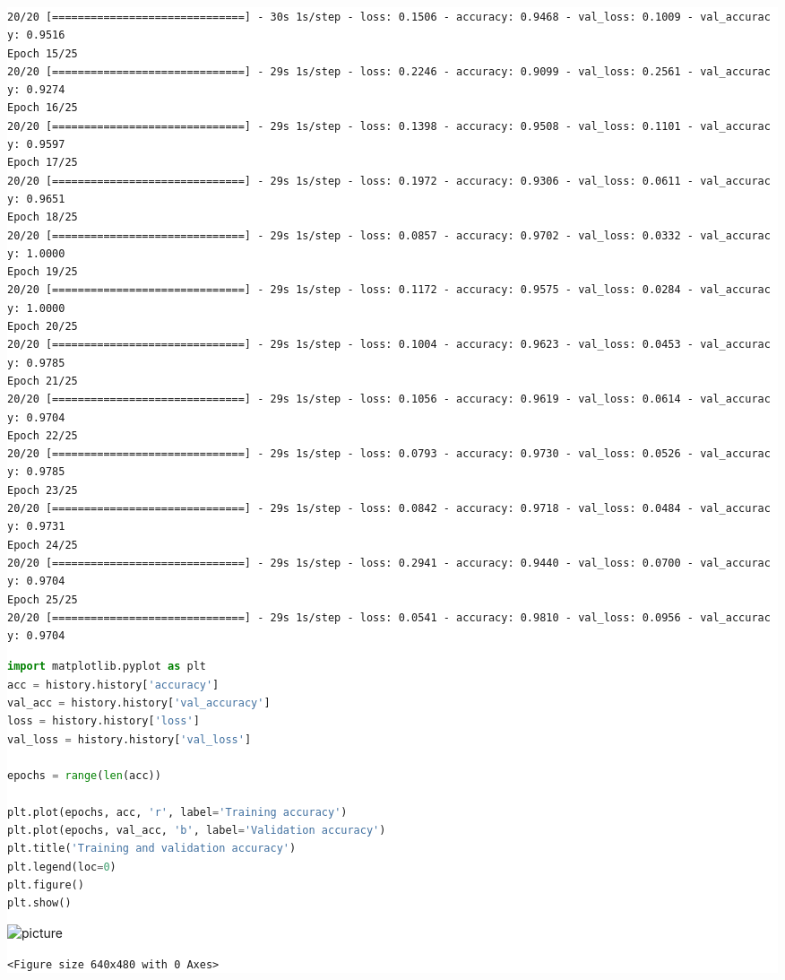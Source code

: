     20/20 [==============================] - 30s 1s/step - loss: 0.1506 - accuracy: 0.9468 - val_loss: 0.1009 - val_accuracy: 0.9516
    Epoch 15/25
    20/20 [==============================] - 29s 1s/step - loss: 0.2246 - accuracy: 0.9099 - val_loss: 0.2561 - val_accuracy: 0.9274
    Epoch 16/25
    20/20 [==============================] - 29s 1s/step - loss: 0.1398 - accuracy: 0.9508 - val_loss: 0.1101 - val_accuracy: 0.9597
    Epoch 17/25
    20/20 [==============================] - 29s 1s/step - loss: 0.1972 - accuracy: 0.9306 - val_loss: 0.0611 - val_accuracy: 0.9651
    Epoch 18/25
    20/20 [==============================] - 29s 1s/step - loss: 0.0857 - accuracy: 0.9702 - val_loss: 0.0332 - val_accuracy: 1.0000
    Epoch 19/25
    20/20 [==============================] - 29s 1s/step - loss: 0.1172 - accuracy: 0.9575 - val_loss: 0.0284 - val_accuracy: 1.0000
    Epoch 20/25
    20/20 [==============================] - 29s 1s/step - loss: 0.1004 - accuracy: 0.9623 - val_loss: 0.0453 - val_accuracy: 0.9785
    Epoch 21/25
    20/20 [==============================] - 29s 1s/step - loss: 0.1056 - accuracy: 0.9619 - val_loss: 0.0614 - val_accuracy: 0.9704
    Epoch 22/25
    20/20 [==============================] - 29s 1s/step - loss: 0.0793 - accuracy: 0.9730 - val_loss: 0.0526 - val_accuracy: 0.9785
    Epoch 23/25
    20/20 [==============================] - 29s 1s/step - loss: 0.0842 - accuracy: 0.9718 - val_loss: 0.0484 - val_accuracy: 0.9731
    Epoch 24/25
    20/20 [==============================] - 29s 1s/step - loss: 0.2941 - accuracy: 0.9440 - val_loss: 0.0700 - val_accuracy: 0.9704
    Epoch 25/25
    20/20 [==============================] - 29s 1s/step - loss: 0.0541 - accuracy: 0.9810 - val_loss: 0.0956 - val_accuracy: 0.9704
    


```python
import matplotlib.pyplot as plt
acc = history.history['accuracy']
val_acc = history.history['val_accuracy']
loss = history.history['loss']
val_loss = history.history['val_loss']

epochs = range(len(acc))

plt.plot(epochs, acc, 'r', label='Training accuracy')
plt.plot(epochs, val_acc, 'b', label='Validation accuracy')
plt.title('Training and validation accuracy')
plt.legend(loc=0)
plt.figure()
plt.show()

```


    
![picture](picture/output_4_0.png)
    



    <Figure size 640x480 with 0 Axes>



```python

```
